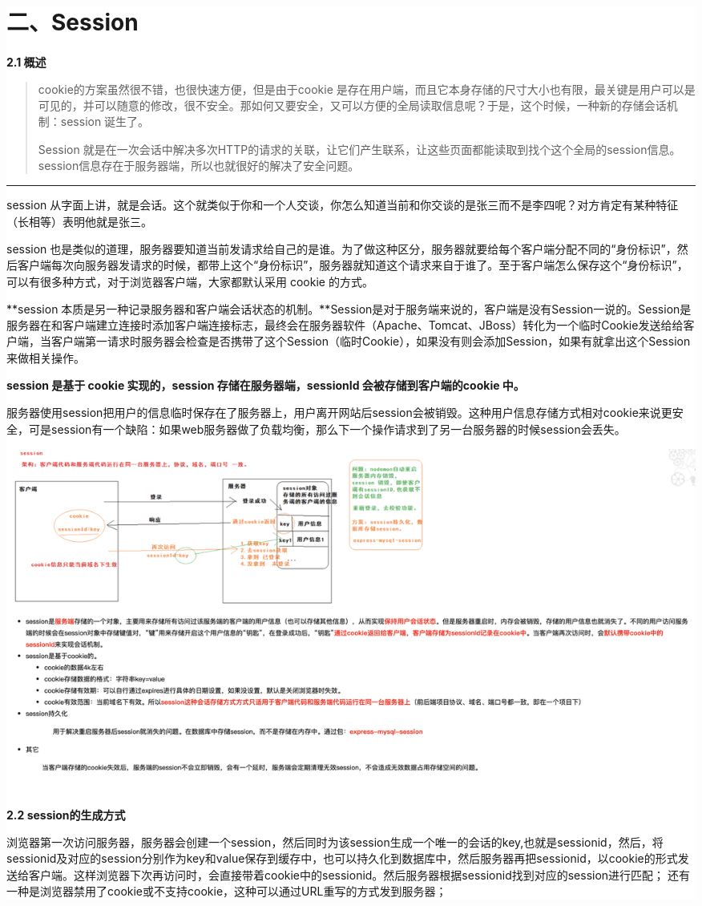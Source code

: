 # 二、Session

**2.1 概述**

> cookie的方案虽然很不错，也很快速方便，但是由于cookie 是存在用户端，而且它本身存储的尺寸大小也有限，最关键是用户可以是可见的，并可以随意的修改，很不安全。那如何又要安全，又可以方便的全局读取信息呢？于是，这个时候，一种新的存储会话机制：session 诞生了。
>
>  Session 就是在一次会话中解决多次HTTP的请求的关联，让它们产生联系，让这些页面都能读取到找个这个全局的session信息。session信息存在于服务器端，所以也就很好的解决了安全问题。

-------------------------------------------------------------------------------------------------------------------------------------------------------------------------------

session 从字面上讲，就是会话。这个就类似于你和一个人交谈，你怎么知道当前和你交谈的是张三而不是李四呢？对方肯定有某种特征（长相等）表明他就是张三。

session 也是类似的道理，服务器要知道当前发请求给自己的是谁。为了做这种区分，服务器就要给每个客户端分配不同的“身份标识”，然后客户端每次向服务器发请求的时候，都带上这个“身份标识”，服务器就知道这个请求来自于谁了。至于客户端怎么保存这个“身份标识”，可以有很多种方式，对于浏览器客户端，大家都默认采用 cookie 的方式。

**session 本质是另一种记录服务器和客户端会话状态的机制。**Session是对于服务端来说的，客户端是没有Session一说的。Session是服务器在和客户端建立连接时添加客户端连接标志，最终会在服务器软件（Apache、Tomcat、JBoss）转化为一个临时Cookie发送给给客户端，当客户端第一请求时服务器会检查是否携带了这个Session（临时Cookie），如果没有则会添加Session，如果有就拿出这个Session来做相关操作。

**session 是基于 cookie 实现的，session 存储在服务器端，sessionId 会被存储到客户端的cookie 中。**

服务器使用session把用户的信息临时保存在了服务器上，用户离开网站后session会被销毁。这种用户信息存储方式相对cookie来说更安全，可是session有一个缺陷：如果web服务器做了负载均衡，那么下一个操作请求到了另一台服务器的时候session会丢失。

<div align="center"> <img src="../../pics/7c68d272-e940-4d10-a2e1-dceb6617b563.png" width="1000px"/> </div><br>

**2.2 session的生成方式**

浏览器第一次访问服务器，服务器会创建一个session，然后同时为该session生成一个唯一的会话的key,也就是sessionid，然后，将sessionid及对应的session分别作为key和value保存到缓存中，也可以持久化到数据库中，然后服务器再把sessionid，以cookie的形式发送给客户端。这样浏览器下次再访问时，会直接带着cookie中的sessionid。然后服务器根据sessionid找到对应的session进行匹配；
还有一种是浏览器禁用了cookie或不支持cookie，这种可以通过URL重写的方式发到服务器；
